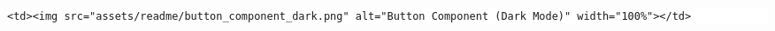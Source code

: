     <td><img src="assets/readme/button_component_dark.png" alt="Button Component (Dark Mode)" width="100%"></td>
  </tr>
</table>
